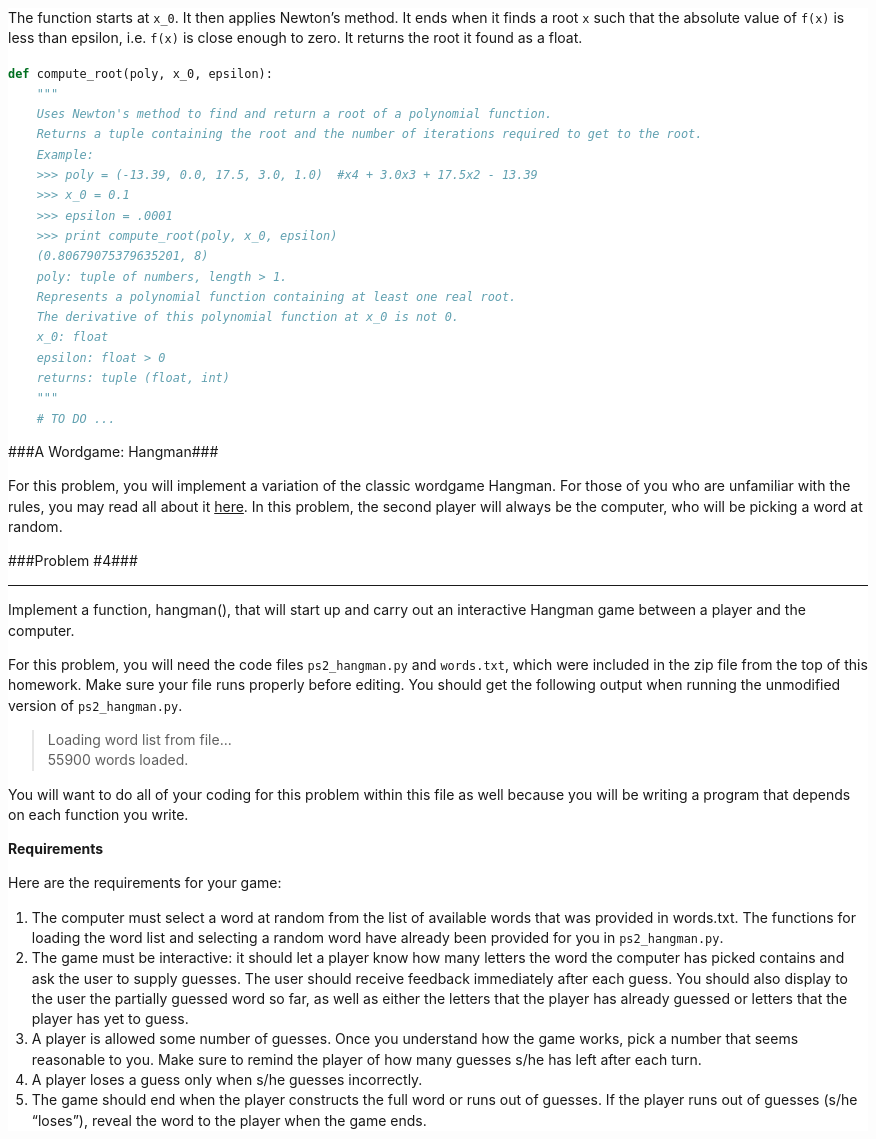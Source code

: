 The function starts at `x_0`. It then applies Newton’s method. It ends when it finds a root `x` such that the absolute value of `f(x)` is less than epsilon, i.e. `f(x)` is close enough to zero. It returns the root it found as a float. 

```Python
def compute_root(poly, x_0, epsilon): 
	"""
	Uses Newton's method to find and return a root of a polynomial function.
	Returns a tuple containing the root and the number of iterations required to get to the root.
	Example:
	>>> poly = (-13.39, 0.0, 17.5, 3.0, 1.0)  #x4 + 3.0x3 + 17.5x2 - 13.39 
	>>> x_0 = 0.1 
	>>> epsilon = .0001
	>>> print compute_root(poly, x_0, epsilon)
	(0.80679075379635201, 8)
	poly: tuple of numbers, length > 1.
	Represents a polynomial function containing at least one real root.
	The derivative of this polynomial function at x_0 is not 0.
	x_0: float 
	epsilon: float > 0
	returns: tuple (float, int)
	"""
	# TO DO ...
```

###A Wordgame: Hangman###

For this problem, you will implement a variation of the classic wordgame Hangman. For those of you who are unfamiliar with the rules, you may read all about it [here](http://en.wikipedia.org/wiki/Hangman_(game)). In this problem, the second player will always be the computer, who will be picking a word at random.

###Problem #4###
________________

Implement a function, hangman(), that will start up and carry out an interactive Hangman game 
between a player and the computer.

For this problem, you will need the code files `ps2_hangman.py` and `words.txt`, which were 
included in the zip file from the top of this homework. Make sure your file runs properly before editing. You should get the following output when running the unmodified version of `ps2_hangman.py`.

> Loading word list from file...  
> 55900 words loaded.

You will want to do all of your coding for this problem within this file as well because you will be writing a program that depends on each function you write.

**Requirements**

Here are the requirements for your game:

1. The computer must select a word at random from the list of available words that was provided in words.txt. The functions for loading the word list and selecting a random word have already been provided for you in `ps2_hangman.py`. 
2. The game must be interactive: it should let a player know how many letters the word the computer has picked contains and ask the user to supply guesses. The user should receive feedback immediately after each guess. You should also display to the user the partially guessed word so far, as well as either the letters that the player has already guessed or letters that the player has yet to guess. 
3. A player is allowed some number of guesses. Once you understand how the game works, pick a number that seems reasonable to you. Make sure to remind the player of how many guesses s/he has left after each turn. 
4. A player loses a guess only when s/he guesses incorrectly. 
5. The game should end when the player constructs the full word or runs out of guesses. If the player runs out of guesses (s/he “loses”), reveal the word to the player when the game ends.
 